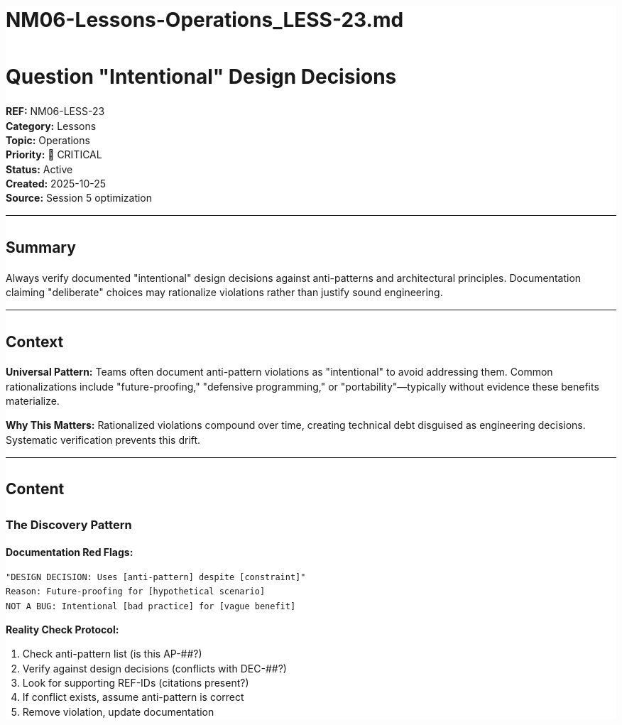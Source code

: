 # NM06-Lessons-Operations_LESS-23.md

# Question "Intentional" Design Decisions

**REF:** NM06-LESS-23  
**Category:** Lessons  
**Topic:** Operations  
**Priority:** 🔴 CRITICAL  
**Status:** Active  
**Created:** 2025-10-25  
**Source:** Session 5 optimization

---

## Summary

Always verify documented "intentional" design decisions against anti-patterns and architectural principles. Documentation claiming "deliberate" choices may rationalize violations rather than justify sound engineering.

---

## Context

**Universal Pattern:**
Teams often document anti-pattern violations as "intentional" to avoid addressing them. Common rationalizations include "future-proofing," "defensive programming," or "portability"—typically without evidence these benefits materialize.

**Why This Matters:**
Rationalized violations compound over time, creating technical debt disguised as engineering decisions. Systematic verification prevents this drift.

---

## Content

### The Discovery Pattern

**Documentation Red Flags:**
```
"DESIGN DECISION: Uses [anti-pattern] despite [constraint]"
Reason: Future-proofing for [hypothetical scenario]
NOT A BUG: Intentional [bad practice] for [vague benefit]
```

**Reality Check Protocol:**
1. Check anti-pattern list (is this AP-##?)
2. Verify against design decisions (conflicts with DEC-##?)
3. Look for supporting REF-IDs (citations present?)
4. If conflict exists, assume anti-pattern is correct
5. Remove violation, update documentation
